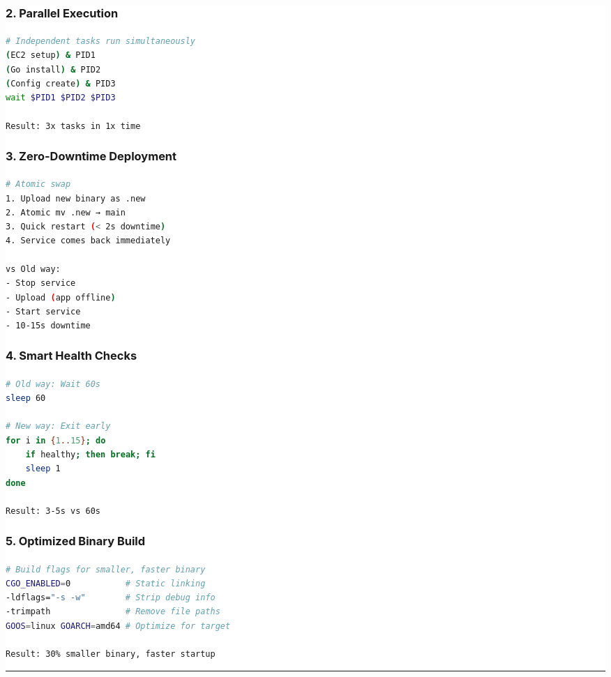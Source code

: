 ### 2. **Parallel Execution**

```bash
# Independent tasks run simultaneously
(EC2 setup) & PID1
(Go install) & PID2
(Config create) & PID3
wait $PID1 $PID2 $PID3

Result: 3x tasks in 1x time
```

### 3. **Zero-Downtime Deployment**

```bash
# Atomic swap
1. Upload new binary as .new
2. Atomic mv .new → main
3. Quick restart (< 2s downtime)
4. Service comes back immediately

vs Old way:
- Stop service
- Upload (app offline)
- Start service
- 10-15s downtime
```

### 4. **Smart Health Checks**

```bash
# Old way: Wait 60s
sleep 60

# New way: Exit early
for i in {1..15}; do
    if healthy; then break; fi
    sleep 1
done

Result: 3-5s vs 60s
```

### 5. **Optimized Binary Build**

```bash
# Build flags for smaller, faster binary
CGO_ENABLED=0           # Static linking
-ldflags="-s -w"        # Strip debug info
-trimpath               # Remove file paths
GOOS=linux GOARCH=amd64 # Optimize for target

Result: 30% smaller binary, faster startup
```

---
